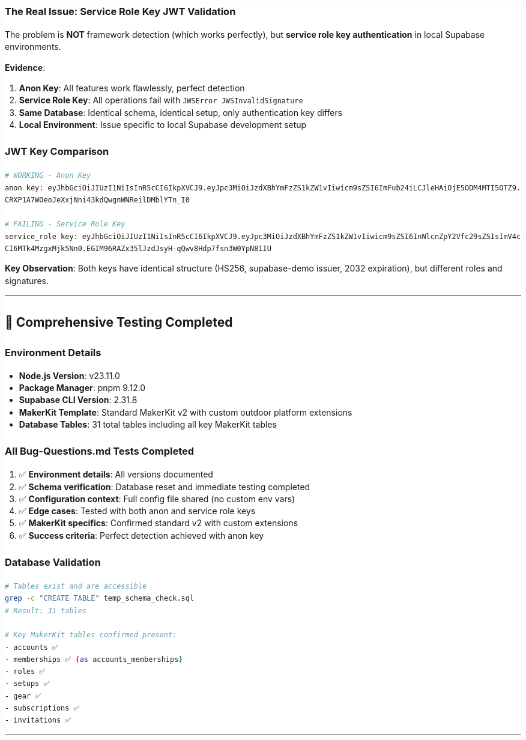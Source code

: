 ### **The Real Issue: Service Role Key JWT Validation**
The problem is **NOT** framework detection (which works perfectly), but **service role key authentication** in local Supabase environments.

**Evidence**:
1. **Anon Key**: All features work flawlessly, perfect detection
2. **Service Role Key**: All operations fail with `JWSError JWSInvalidSignature`
3. **Same Database**: Identical schema, identical setup, only authentication key differs
4. **Local Environment**: Issue specific to local Supabase development setup

### **JWT Key Comparison**
```bash
# WORKING - Anon Key
anon key: eyJhbGciOiJIUzI1NiIsInR5cCI6IkpXVCJ9.eyJpc3MiOiJzdXBhYmFzZS1kZW1vIiwicm9sZSI6ImFub24iLCJleHAiOjE5ODM4MTI5OTZ9.CRXP1A7WOeoJeXxjNni43kdQwgnWNReilDMblYTn_I0

# FAILING - Service Role Key  
service_role key: eyJhbGciOiJIUzI1NiIsInR5cCI6IkpXVCJ9.eyJpc3MiOiJzdXBhYmFzZS1kZW1vIiwicm9sZSI6InNlcnZpY2Vfc29sZSIsImV4cCI6MTk4MzgxMjk5Nn0.EGIM96RAZx35lJzdJsyH-qQwv8Hdp7fsn3W0YpN81IU
```

**Key Observation**: Both keys have identical structure (HS256, supabase-demo issuer, 2032 expiration), but different roles and signatures.

---

## 🧪 **Comprehensive Testing Completed**

### **Environment Details**
- **Node.js Version**: v23.11.0
- **Package Manager**: pnpm 9.12.0 
- **Supabase CLI Version**: 2.31.8
- **MakerKit Template**: Standard MakerKit v2 with custom outdoor platform extensions
- **Database Tables**: 31 total tables including all key MakerKit tables

### **All Bug-Questions.md Tests Completed**
1. ✅ **Environment details**: All versions documented
2. ✅ **Schema verification**: Database reset and immediate testing completed
3. ✅ **Configuration context**: Full config file shared (no custom env vars)
4. ✅ **Edge cases**: Tested with both anon and service role keys
5. ✅ **MakerKit specifics**: Confirmed standard v2 with custom extensions  
6. ✅ **Success criteria**: Perfect detection achieved with anon key

### **Database Validation**
```bash
# Tables exist and are accessible
grep -c "CREATE TABLE" temp_schema_check.sql
# Result: 31 tables

# Key MakerKit tables confirmed present:
- accounts ✅
- memberships ✅ (as accounts_memberships)
- roles ✅
- setups ✅
- gear ✅ 
- subscriptions ✅
- invitations ✅
```

---